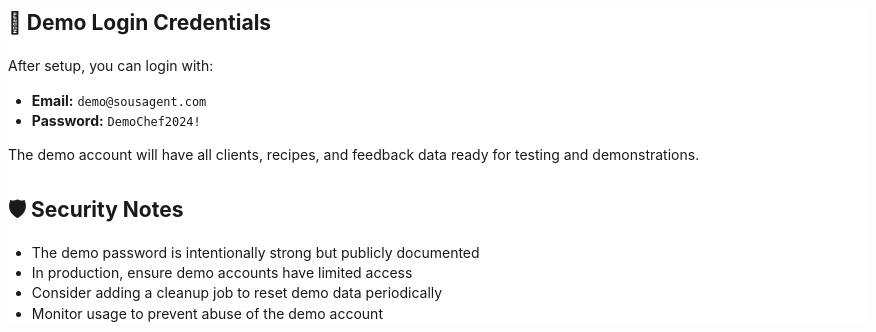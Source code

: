 ## 🎯 Demo Login Credentials

After setup, you can login with:
- **Email:** `demo@sousagent.com`
- **Password:** `DemoChef2024!`

The demo account will have all clients, recipes, and feedback data ready for testing and demonstrations.

## 🛡️ Security Notes

- The demo password is intentionally strong but publicly documented
- In production, ensure demo accounts have limited access
- Consider adding a cleanup job to reset demo data periodically
- Monitor usage to prevent abuse of the demo account